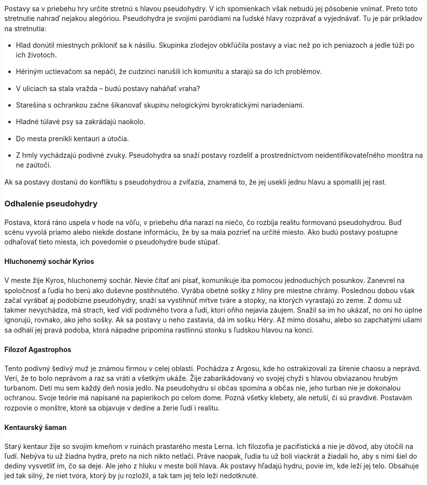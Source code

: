 Postavy sa v priebehu hry určite stretnú s hlavou pseudohydry. V ich spomienkach však nebudú jej pôsobenie vnímať. Preto toto stretnutie nahraď nejakou alegóriou. Pseudohydra je svojimi paródiami na ľudské hlavy rozprávať a vyjednávať. Tu je pár príkladov na stretnutia:

-   Hlad donútil miestnych prikloniť sa k násiliu. Skupinka zlodejov obkľúčila postavy a viac než po ich peniazoch a jedle túži po ich životoch.
    
-   Hériným uctievačom sa nepáči, že cudzinci narušili ich komunitu a starajú sa do ich problémov.
    
-   V uliciach sa stala vražda – budú postavy naháňať vraha?
    
-   Starešina s ochrankou začne šikanovať skupinu nelogickými byrokratickými nariadeniami.
    
-   Hladné túlavé psy sa zakrádajú naokolo.
    
-   Do mesta prenikli kentauri a útočia.
    
-   Z hmly vychádzajú podivné zvuky. Pseudohydra sa snaží postavy rozdeliť a prostredníctvom neidentifikovateľného monštra na ne zaútočí.
    

Ak sa postavy dostanú do konfliktu s pseudohydrou a zvíťazia, znamená to, že jej usekli jednu hlavu a spomalili jej rast.

### Odhalenie pseudohydry

Postava, ktorá ráno uspela v hode na vôľu, v priebehu dňa narazí na niečo, čo rozbíja realitu formovanú pseudohydrou. Buď scénu vyvolá priamo alebo niekde dostane informáciu, že by sa mala pozrieť na určité miesto. Ako budú postavy postupne odhaľovať tieto miesta, ich povedomie o pseudohydre bude stúpať.

#### Hluchonemý sochár Kyrios

V meste žije Kyros, hluchonemý sochár. Nevie čítať ani písať, komunikuje iba pomocou jednoduchých posunkov. Zanevrel na spoločnosť a ľudia ho berú ako duševne postihnutého. Vyrába obetné sošky z hliny pre miestne chrámy. Poslednou dobou však začal vyrábať aj podobizne pseudohydry, snaží sa vystihnúť mŕtve tváre a stopky, na ktorých vyrastajú zo zeme. Z domu už takmer nevychádza, má strach, keď vidí podivného tvora a ľudí, ktorí oňho nejavia záujem. Snažil sa im ho ukázať, no oni ho úplne ignorujú, rovnako, ako jeho sošky. Ak sa postavy u neho zastavia, dá im sošku Héry. Až mimo dosahu, alebo so zapchatými ušami sa odhalí jej pravá podoba, ktorá nápadne pripomína rastlinnú stonku s ľudskou hlavou na konci.

#### Filozof Agastrophos

Tento podivný šedivý muž je známou firmou v celej oblasti. Pochádza z Argosu, kde ho ostrakizovali za šírenie chaosu a neprávd. Verí, že to bolo neprávom a raz sa vráti a všetkým ukáže. Žije zabarikádovaný vo svojej chyži s hlavou obviazanou hrubým turbanom. Deti mu sem každý deň nosia jedlo. Na pseudohydru si občas spomína a občas nie, jeho turban nie je dokonalou ochranou. Svoje teórie má napísané na papierikoch po celom dome. Pozná všetky klebety, ale netuší, či sú pravdivé. Postavám rozpovie o monštre, ktoré sa objavuje v dedine a žerie ľudí i realitu.

#### Kentaurský šaman

Starý kentaur žije so svojím kmeňom v ruinách prastarého mesta Lerna. Ich filozofia je pacifistická a nie je dôvod, aby útočili na ľudí. Nebýva tu už žiadna hydra, preto na nich nikto netlačí. Práve naopak, ľudia tu už boli viackrát a žiadali ho, aby s nimi šiel do dediny vysvetliť im, čo sa deje. Ale jeho z hluku v meste bolí hlava. Ak postavy hľadajú hydru, povie im, kde leží jej telo. Obsahuje jed tak silný, že niet tvora, ktorý by ju rozložil, a tak tam jej telo leží nedotknuté.
